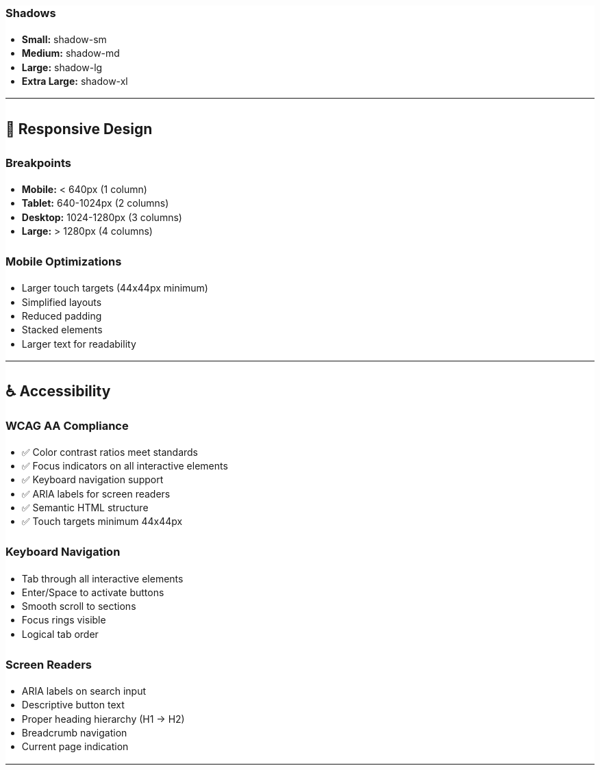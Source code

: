 ### Shadows
- **Small:** shadow-sm
- **Medium:** shadow-md
- **Large:** shadow-lg
- **Extra Large:** shadow-xl

---

## 📱 Responsive Design

### Breakpoints
- **Mobile:** < 640px (1 column)
- **Tablet:** 640-1024px (2 columns)
- **Desktop:** 1024-1280px (3 columns)
- **Large:** > 1280px (4 columns)

### Mobile Optimizations
- Larger touch targets (44x44px minimum)
- Simplified layouts
- Reduced padding
- Stacked elements
- Larger text for readability

---

## ♿ Accessibility

### WCAG AA Compliance
- ✅ Color contrast ratios meet standards
- ✅ Focus indicators on all interactive elements
- ✅ Keyboard navigation support
- ✅ ARIA labels for screen readers
- ✅ Semantic HTML structure
- ✅ Touch targets minimum 44x44px

### Keyboard Navigation
- Tab through all interactive elements
- Enter/Space to activate buttons
- Smooth scroll to sections
- Focus rings visible
- Logical tab order

### Screen Readers
- ARIA labels on search input
- Descriptive button text
- Proper heading hierarchy (H1 → H2)
- Breadcrumb navigation
- Current page indication

---